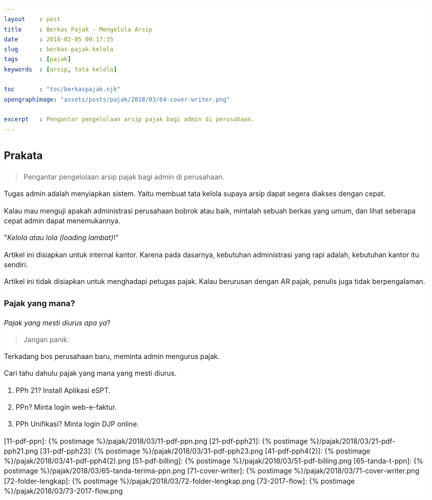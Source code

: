 ```yaml
---
layout    : post
title     : Berkas Pajak - Mengelola Arsip
date      : 2018-02-05 09:17:35
slug      : berkas-pajak-kelola
tags      : [pajak]
keywords  : [arsip, tata kelola]

toc       : "toc/berkaspajak.njk"
opengraphimage: "assets/posts/pajak/2018/03/64-cover-writer.png"

excerpt   : Pengantar pengelolaan arsip pajak bagi admin di perusahaan.
---
```


<a name="prakata"></a>

## Prakata

> Pengantar pengelolaan arsip pajak bagi admin di perusahaan.

Tugas admin adalah menyiapkan sistem.
Yaitu membuat tata kelola supaya arsip dapat segera diakses dengan cepat.

Kalau mau menguji apakah administrasi perusahaan bobrok atau baik,
mintalah sebuah berkas yang umum,
dan lihat seberapa cepat admin dapat menemukannya.

"_Kelola atau lola (loading lambat)_!"

Artikel ini disiapkan untuk internal kantor.
Karena pada dasarnya, kebutuhan administrasi yang rapi adalah,
kebutuhan kantor itu sendiri.

Artikel ini tidak disiapkan untuk menghadapi petugas pajak.
Kalau berurusan dengan AR pajak, penulis juga tidak berpengalaman.

### Pajak yang mana?
_Pajak yang mesti diurus apa ya_?

> Jangan panik.

Terkadang bos perusahaan baru,
meminta admin mengurus pajak.

Cari tahu dahulu pajak yang mana yang mesti diurus.

1. PPh 21?
   Install Aplikasi eSPT.

2. PPn?
   Minta login web-e-faktur.

3. PPh Unifikasi?
   Minta login DJP online.


[//]: <> ( -- -- -- links below -- -- -- )
[local-whats-next]:     /pajak/2018/02/07/berkas-pajak-softcopy.html
[11-pdf-ppn]:           {% postimage %}/pajak/2018/03/11-pdf-ppn.png
[21-pdf-pph21]:         {% postimage %}/pajak/2018/03/21-pdf-pph21.png
[31-pdf-pph23]:         {% postimage %}/pajak/2018/03/31-pdf-pph23.png
[41-pdf-pph4(2)]:       {% postimage %}/pajak/2018/03/41-pdf-pph4(2).png
[51-pdf-billing]:       {% postimage %}/pajak/2018/03/51-pdf-billing.png
[65-tanda-t-ppn]:       {% postimage %}/pajak/2018/03/65-tanda-terima-ppn.png
[71-cover-writer]:      {% postimage %}/pajak/2018/03/71-cover-writer.png
[72-folder-lengkap]:    {% postimage %}/pajak/2018/03/72-folder-lengkap.png
[73-2017-flow]:         {% postimage %}/pajak/2018/03/73-2017-flow.png